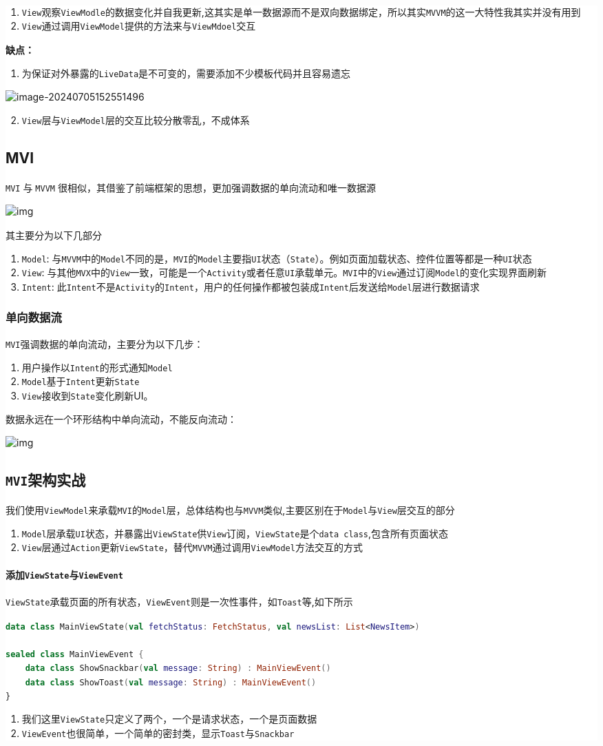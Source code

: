 1. `View`观察`ViewModle`的数据变化并自我更新,这其实是单一数据源而不是双向数据绑定，所以其实`MVVM`的这一大特性我其实并没有用到
2. `View`通过调用`ViewModel`提供的方法来与`ViewMdoel`交互

**缺点：**

1. 为保证对外暴露的`LiveData`是不可变的，需要添加不少模板代码并且容易遗忘

![image-20240705152551496](C:\Users\Administrator\AppData\Roaming\Typora\typora-user-images\image-20240705152551496.png)

2. `View`层与`ViewModel`层的交互比较分散零乱，不成体系

## MVI

`MVI` 与 `MVVM` 很相似，其借鉴了前端框架的思想，更加强调数据的单向流动和唯一数据源

![img](https://p3-juejin.byteimg.com/tos-cn-i-k3u1fbpfcp/2ecd46797c084f08b9efc8fb5246a5db~tplv-k3u1fbpfcp-zoom-in-crop-mark:1512:0:0:0.awebp)

其主要分为以下几部分

1. `Model`: 与`MVVM`中的`Model`不同的是，`MVI`的`Model`主要指`UI`状态（`State`）。例如页面加载状态、控件位置等都是一种`UI`状态
2. `View`: 与其他`MVX`中的`View`一致，可能是一个`Activity`或者任意`UI`承载单元。`MVI`中的`View`通过订阅`Model`的变化实现界面刷新
3. `Intent`: 此`Intent`不是`Activity`的`Intent`，用户的任何操作都被包装成`Intent`后发送给`Model`层进行数据请求

### 单向数据流

`MVI`强调数据的单向流动，主要分为以下几步：

1. 用户操作以`Intent`的形式通知`Model`
2. `Model`基于`Intent`更新`State`
3. `View`接收到`State`变化刷新UI。

数据永远在一个环形结构中单向流动，不能反向流动：

![img](https://p3-juejin.byteimg.com/tos-cn-i-k3u1fbpfcp/bb3fe9361e244430bd2f69b70c7b0e75~tplv-k3u1fbpfcp-zoom-in-crop-mark:1512:0:0:0.awebp)

## `MVI`架构实战

我们使用`ViewModel`来承载`MVI`的`Model`层，总体结构也与`MVVM`类似,主要区别在于`Model`与`View`层交互的部分

1. `Model`层承载`UI`状态，并暴露出`ViewState`供`View`订阅，`ViewState`是个`data class`,包含所有页面状态
2. `View`层通过`Action`更新`ViewState`，替代`MVVM`通过调用`ViewModel`方法交互的方式

#### 添加`ViewState`与`ViewEvent`

`ViewState`承载页面的所有状态，`ViewEvent`则是一次性事件，如`Toast`等,如下所示

```kotlin
data class MainViewState(val fetchStatus: FetchStatus, val newsList: List<NewsItem>)  

sealed class MainViewEvent {
    data class ShowSnackbar(val message: String) : MainViewEvent()
    data class ShowToast(val message: String) : MainViewEvent()
}
```

1. 我们这里`ViewState`只定义了两个，一个是请求状态，一个是页面数据
2. `ViewEvent`也很简单，一个简单的密封类，显示`Toast`与`Snackbar`
